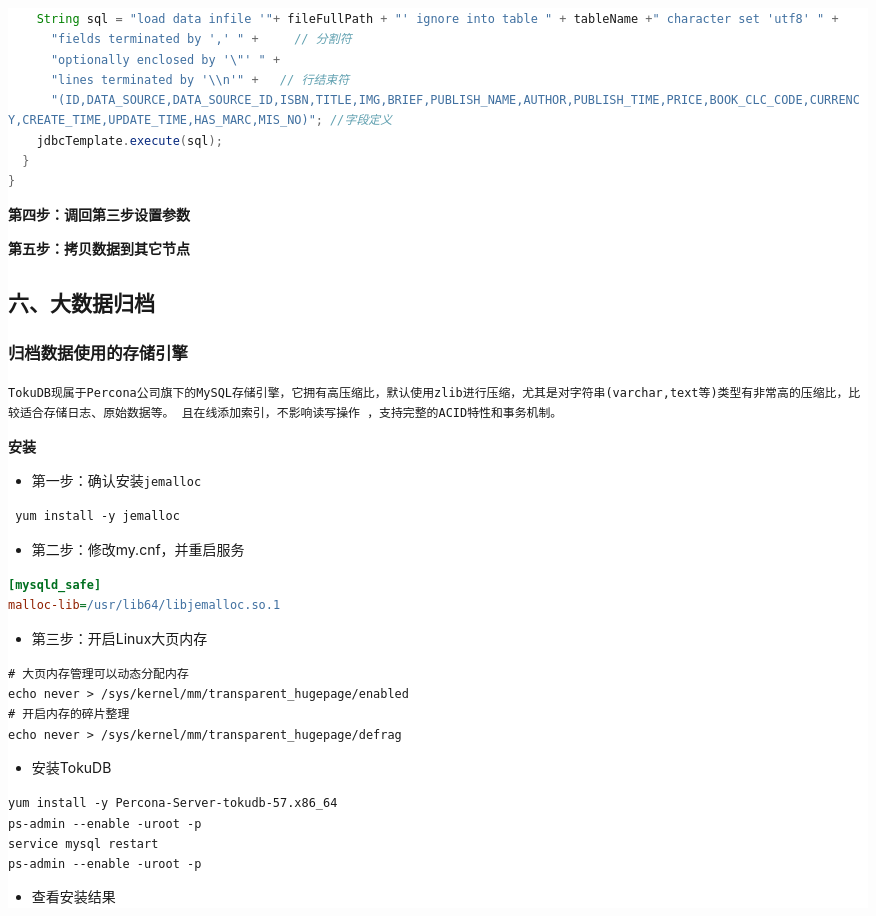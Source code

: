 ```java
    String sql = "load data infile '"+ fileFullPath + "' ignore into table " + tableName +" character set 'utf8' " +
      "fields terminated by ',' " +     // 分割符
      "optionally enclosed by '\"' " +
      "lines terminated by '\\n'" +   // 行结束符
      "(ID,DATA_SOURCE,DATA_SOURCE_ID,ISBN,TITLE,IMG,BRIEF,PUBLISH_NAME,AUTHOR,PUBLISH_TIME,PRICE,BOOK_CLC_CODE,CURRENCY,CREATE_TIME,UPDATE_TIME,HAS_MARC,MIS_NO)"; //字段定义
    jdbcTemplate.execute(sql);
  }
}
```

**第四步：调回第三步设置参数**

**第五步：拷贝数据到其它节点**

## 六、大数据归档

### 归档数据使用的存储引擎

 	TokuDB现属于Percona公司旗下的MySQL存储引擎，它拥有高压缩比，默认使用zlib进行压缩，尤其是对字符串(varchar,text等)类型有非常高的压缩比，比较适合存储日志、原始数据等。 且在线添加索引，不影响读写操作 ，支持完整的ACID特性和事务机制。

**安装**

- 第一步：确认安装`jemalloc`

```shell
 yum install -y jemalloc
```

- 第二步：修改my.cnf，并重启服务

```ini
[mysqld_safe]
malloc-lib=/usr/lib64/libjemalloc.so.1
```

- 第三步：开启Linux大页内存

```shell
# 大页内存管理可以动态分配内存
echo never > /sys/kernel/mm/transparent_hugepage/enabled
# 开启内存的碎片整理
echo never > /sys/kernel/mm/transparent_hugepage/defrag
```

- 安装TokuDB

```shell
yum install -y Percona-Server-tokudb-57.x86_64
ps-admin --enable -uroot -p
service mysql restart
ps-admin --enable -uroot -p
```

- 查看安装结果

